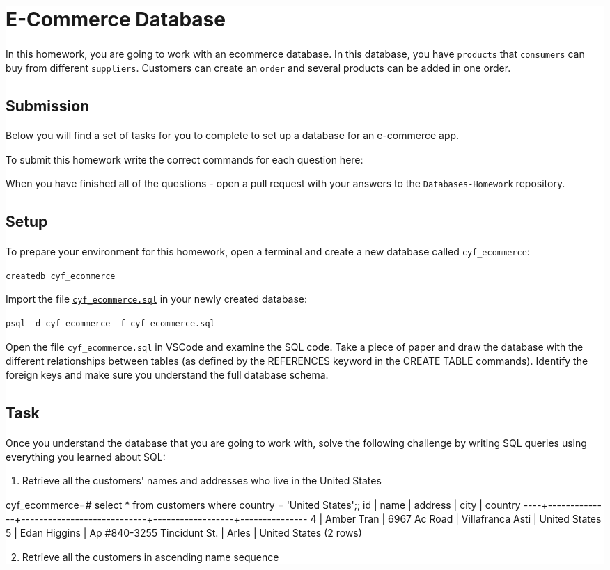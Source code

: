 # E-Commerce Database

In this homework, you are going to work with an ecommerce database. In this database, you have `products` that `consumers` can buy from different `suppliers`. Customers can create an `order` and several products can be added in one order.

## Submission

Below you will find a set of tasks for you to complete to set up a database for an e-commerce app.

To submit this homework write the correct commands for each question here:

```sql


```

When you have finished all of the questions - open a pull request with your answers to the `Databases-Homework` repository.

## Setup

To prepare your environment for this homework, open a terminal and create a new database called `cyf_ecommerce`:

```sql
createdb cyf_ecommerce
```

Import the file [`cyf_ecommerce.sql`](./cyf_ecommerce.sql) in your newly created database:

```sql
psql -d cyf_ecommerce -f cyf_ecommerce.sql
```

Open the file `cyf_ecommerce.sql` in VSCode and examine the SQL code. Take a piece of paper and draw the database with the different relationships between tables (as defined by the REFERENCES keyword in the CREATE TABLE commands). Identify the foreign keys and make sure you understand the full database schema.

## Task

Once you understand the database that you are going to work with, solve the following challenge by writing SQL queries using everything you learned about SQL:

1. Retrieve all the customers' names and addresses who live in the United States

cyf_ecommerce=# select \* from customers where country = 'United States';;
id | name | address | city | country
----+--------------+----------------------------+------------------+---------------
4 | Amber Tran | 6967 Ac Road | Villafranca Asti | United States
5 | Edan Higgins | Ap #840-3255 Tincidunt St. | Arles | United States
(2 rows)

2. Retrieve all the customers in ascending name sequence
